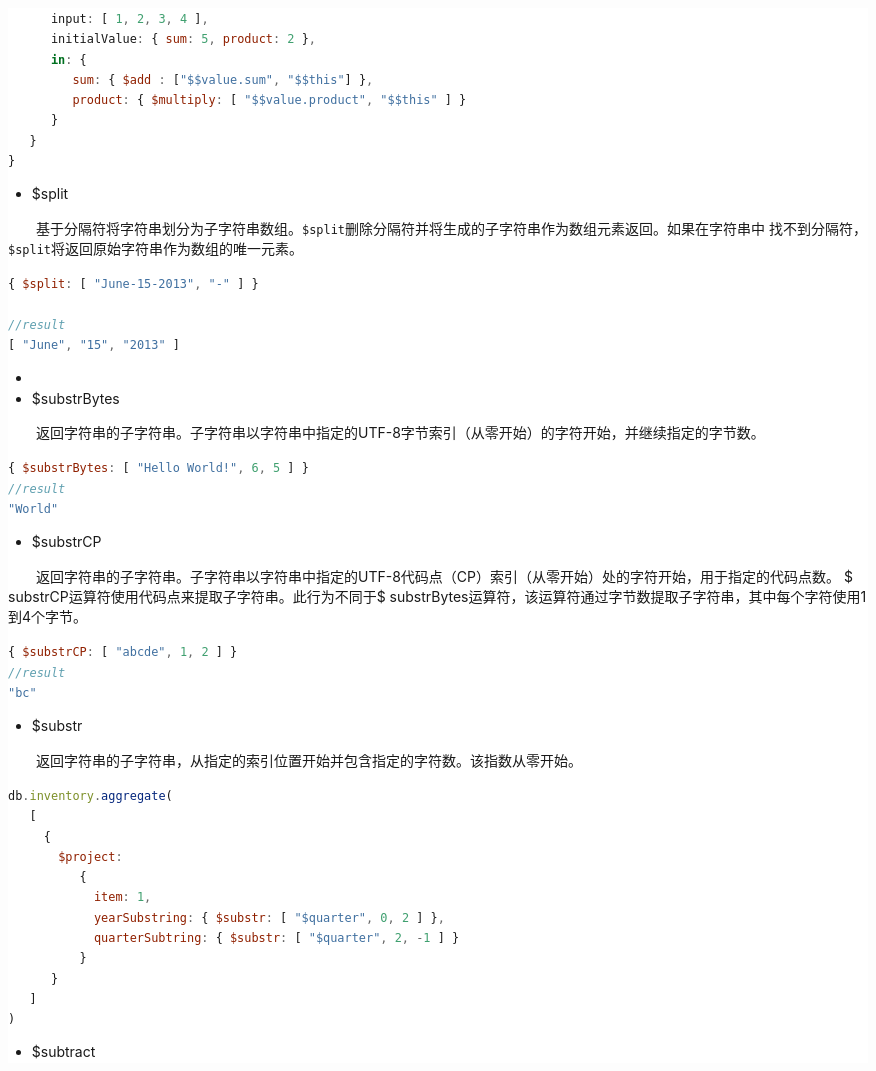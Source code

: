 ```javascript
      input: [ 1, 2, 3, 4 ],
      initialValue: { sum: 5, product: 2 },
      in: {
         sum: { $add : ["$$value.sum", "$$this"] },
         product: { $multiply: [ "$$value.product", "$$this" ] }
      }
   }
}

```

- $split

 &emsp;&emsp;基于分隔符将字符串划分为子字符串数组。`$split`删除分隔符并将生成的子字符串作为数组元素返回。如果在字符串中
 找不到分隔符，`$split`将返回原始字符串作为数组的唯一元素。
 
 ```javascript
 { $split: [ "June-15-2013", "-" ] }
 
 //result
 [ "June", "15", "2013" ]
 ```
-
- $substrBytes

 &emsp;&emsp;返回字符串的子字符串。子字符串以字符串中指定的UTF-8字节索引（从零开始）的字符开始，并继续指定的字节数。
 ```javascript
{ $substrBytes: [ "Hello World!", 6, 5 ] }
//result
"World"
```
- $substrCP

 &emsp;&emsp;返回字符串的子字符串。子字符串以字符串中指定的UTF-8代码点（CP）索引（从零开始）处的字符开始，用于指定的代码点数。
 $ substrCP运算符使用代码点来提取子字符串。此行为不同于$ substrBytes运算符，该运算符通过字节数提取子字符串，其中每个字符使用1到4个字节。
 ```javascript
{ $substrCP: [ "abcde", 1, 2 ] }
//result
"bc"
```
- $substr

 &emsp;&emsp;返回字符串的子字符串，从指定的索引位置开始并包含指定的字符数。该指数从零开始。
```javascript
db.inventory.aggregate(
   [
     {
       $project:
          {
            item: 1,
            yearSubstring: { $substr: [ "$quarter", 0, 2 ] },
            quarterSubtring: { $substr: [ "$quarter", 2, -1 ] }
          }
      }
   ]
)
```
- $subtract
